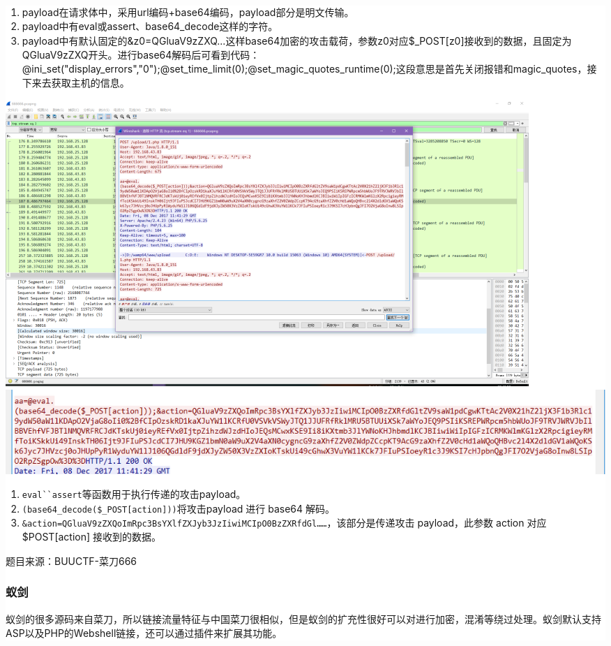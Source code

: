 1. payload在请求体中，采用url编码+base64编码，payload部分是明文传输。
2. payload中有eval或assert、base64_decode这样的字符。
3. payload中有默认固定的&z0=QGluaV9zZXQ...这样base64加密的攻击载荷，参数z0对应$_POST[z0]接收到的数据，且固定为QGluaV9zZXQ开头。进行base64解码后可看到代码：\@ini_set("display_errors","0");\@set_time_limit(0);\@set_magic_quotes_runtime(0);这段意思是首先关闭报错和magic_quotes，接下来去获取主机的信息。

![image.png](./assets/image2.png)<br />![image.png](./assets/image7.png)

1. `eval``assert`等函数用于执行传递的攻击payload。
2. `(base64_decode($_POST[action]))`将攻击payload 进行 base64 解码。
3. `&action=QGluaV9zZXQoImRpc3BsYXlfZXJyb3JzIiwiMCIpO0BzZXRfdGl……`，该部分是传递攻击 payload，此参数 action 对应 $POST[action] 接收到的数据。

题目来源：BUUCTF-菜刀666
### 蚁剑
蚁剑的很多源码来自菜刀，所以链接流量特征与中国菜刀很相似，但是蚁剑的扩充性很好可以对进行加密，混淆等绕过处理。蚁剑默认支持 ASP以及PHP的Webshell链接，还可以通过插件来扩展其功能。
